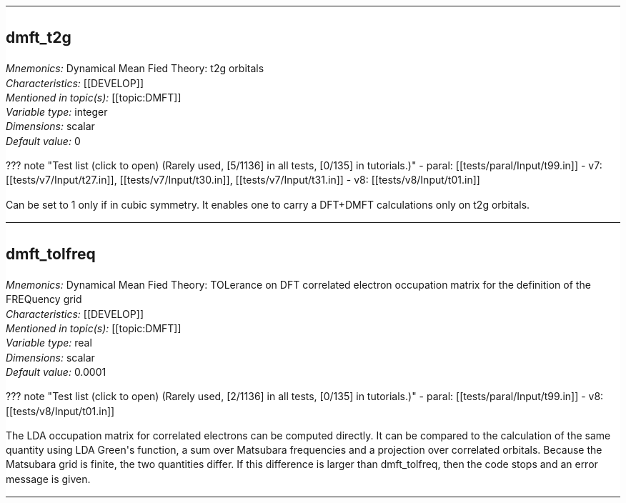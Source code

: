 

* * *

## **dmft_t2g** 


*Mnemonics:* Dynamical Mean Fied Theory: t2g orbitals  
*Characteristics:* [[DEVELOP]]  
*Mentioned in topic(s):* [[topic:DMFT]]  
*Variable type:* integer  
*Dimensions:* scalar  
*Default value:* 0  

??? note "Test list (click to open) (Rarely used, [5/1136] in all tests, [0/135] in tutorials.)"
    - paral:  [[tests/paral/Input/t99.in]]
    - v7:  [[tests/v7/Input/t27.in]], [[tests/v7/Input/t30.in]], [[tests/v7/Input/t31.in]]
    - v8:  [[tests/v8/Input/t01.in]]






  
Can be set to 1 only if in cubic symmetry. It enables one to carry a DFT+DMFT
calculations only on t2g orbitals.


* * *

## **dmft_tolfreq** 


*Mnemonics:* Dynamical Mean Fied Theory: TOLerance on DFT correlated electron occupation matrix for the definition of the FREQuency grid  
*Characteristics:* [[DEVELOP]]  
*Mentioned in topic(s):* [[topic:DMFT]]  
*Variable type:* real  
*Dimensions:* scalar  
*Default value:* 0.0001  

??? note "Test list (click to open) (Rarely used, [2/1136] in all tests, [0/135] in tutorials.)"
    - paral:  [[tests/paral/Input/t99.in]]
    - v8:  [[tests/v8/Input/t01.in]]






  
The LDA occupation matrix for correlated electrons can be computed directly.
It can be compared to the calculation of the same quantity using LDA Green's
function, a sum over Matsubara frequencies and a projection over correlated
orbitals. Because the Matsubara grid is finite, the two quantities differ. If
this difference is larger than dmft_tolfreq, then the code stops and an error
message is given.


* * *
